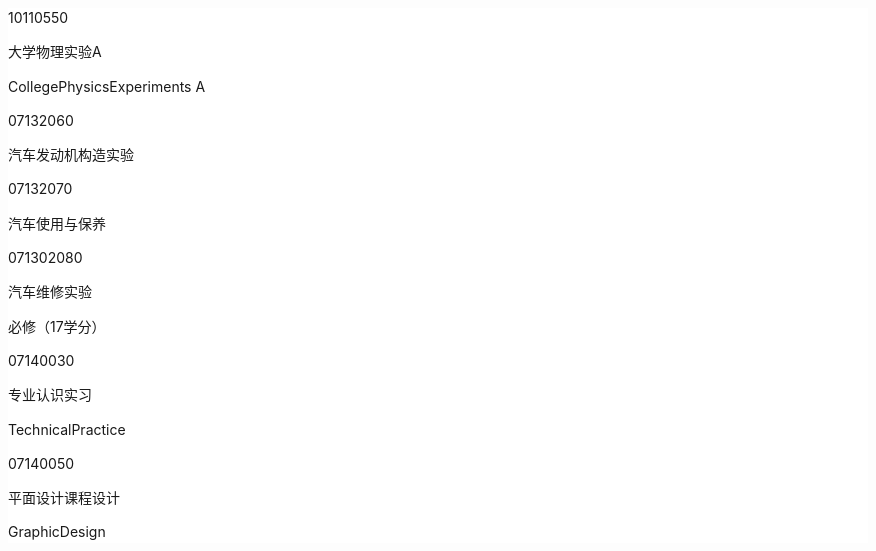 10110550

</td><td>

大学物理实验A

</td><td>

CollegePhysicsExperiments
A

</td></tr><tr><td>

07132060

</td><td>

汽车发动机构造实验

</td><td>
</td></tr><tr><td>

07132070

</td><td>

汽车使用与保养

</td><td>
</td></tr><tr><td>

071302080

</td><td>

汽车维修实验

</td><td>
</td></tr><tr><td>

必修（17学分）

</td><td>

07140030

</td><td>

专业认识实习

</td><td>

TechnicalPractice

</td></tr><tr><td>

07140050

</td><td>

平面设计课程设计

</td><td>

GraphicDesign
